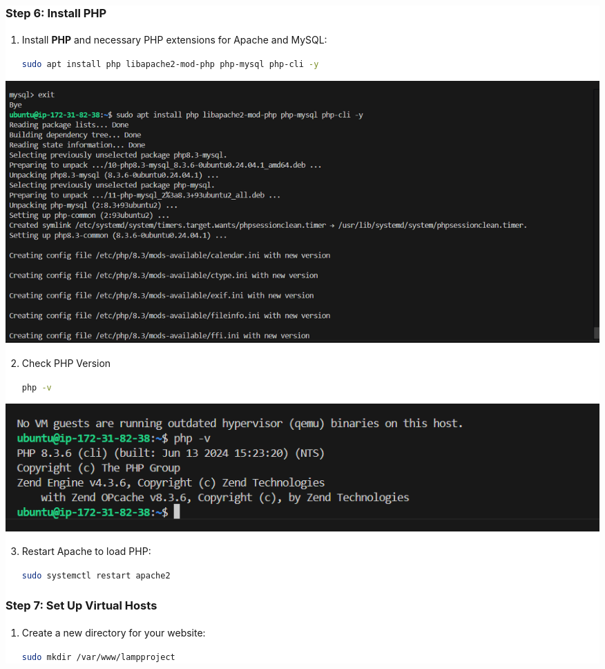 
### Step 6: Install PHP
1. Install **PHP** and necessary PHP extensions for Apache and MySQL:
   ```bash
   sudo apt install php libapache2-mod-php php-mysql php-cli -y
   ```
  ![install php](images/15.png)

2. Check PHP Version
   ```bash
   php -v
   ```
  ![check php version](images/16.png)

3. Restart Apache to load PHP:
   ```bash
   sudo systemctl restart apache2
   ```

### Step 7: Set Up Virtual Hosts 
1. Create a new directory for your website:
   ```bash
   sudo mkdir /var/www/lampproject
   ```

